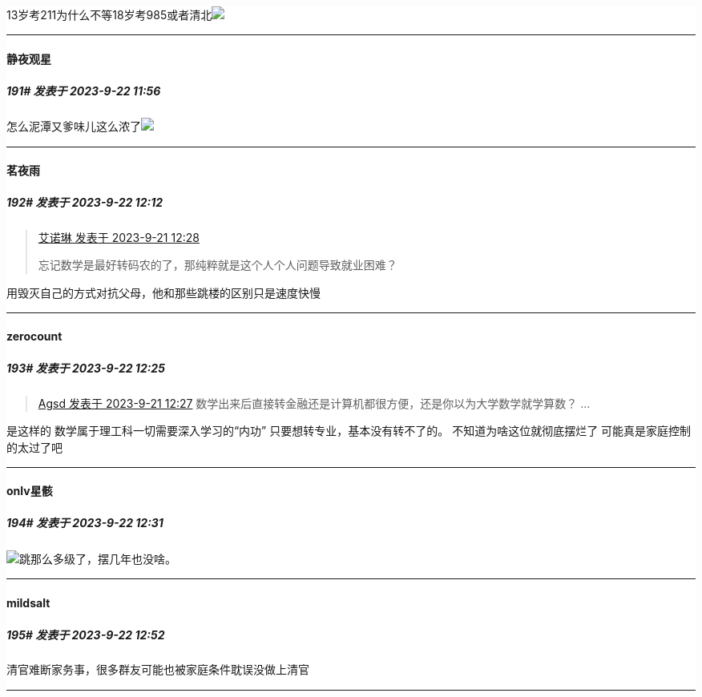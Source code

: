 13岁考211为什么不等18岁考985或者清北<img src="https://static.saraba1st.com/image/smiley/face2017/001.png" referrerpolicy="no-referrer">


*****

####  静夜观星  
##### 191#       发表于 2023-9-22 11:56

怎么泥潭又爹味儿这么浓了<img src="https://static.saraba1st.com/image/smiley/face2017/067.png" referrerpolicy="no-referrer">


*****

####  茗夜雨  
##### 192#       发表于 2023-9-22 12:12

<blockquote><a href="httphttps://bbs.saraba1st.com/2b/forum.php?mod=redirect&amp;goto=findpost&amp;pid=62480728&amp;ptid=2153687" target="_blank">艾诺琳 发表于 2023-9-21 12:28</a>

忘记数学是最好转码农的了，那纯粹就是这个人个人问题导致就业困难？</blockquote>
用毁灭自己的方式对抗父母，他和那些跳楼的区别只是速度快慢


*****

####  zerocount  
##### 193#       发表于 2023-9-22 12:25

<blockquote><a href="httphttps://bbs.saraba1st.com/2b/forum.php?mod=redirect&amp;goto=findpost&amp;pid=62480701&amp;ptid=2153687" target="_blank">Agsd 发表于 2023-9-21 12:27</a>
数学出来后直接转金融还是计算机都很方便，还是你以为大学数学就学算数？ ...</blockquote>
是这样的
数学属于理工科一切需要深入学习的“内功”
只要想转专业，基本没有转不了的。
不知道为啥这位就彻底摆烂了
可能真是家庭控制的太过了吧

*****

####  onlv星骸  
##### 194#       发表于 2023-9-22 12:31

<img src="https://static.saraba1st.com/image/smiley/face2017/137.gif" referrerpolicy="no-referrer">跳那么多级了，摆几年也没啥。


*****

####  mildsalt  
##### 195#       发表于 2023-9-22 12:52

清官难断家务事，很多群友可能也被家庭条件耽误没做上清官


*****
